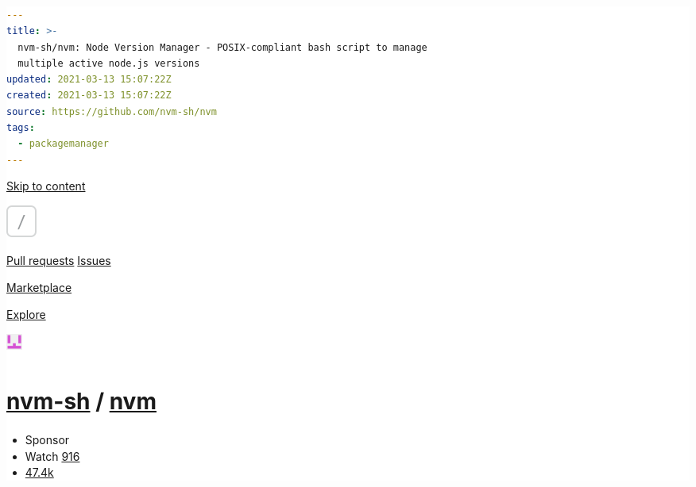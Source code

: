 ```yaml
---
title: >-
  nvm-sh/nvm: Node Version Manager - POSIX-compliant bash script to manage
  multiple active node.js versions
updated: 2021-03-13 15:07:22Z
created: 2021-03-13 15:07:22Z
source: https://github.com/nvm-sh/nvm
tags:
  - packagemanager
---
```


[Skip to content](#start-of-content)

![](../../../../_resources/search-key-slash_91824b27c6c342558c419f7e526695f9.svg)

[Pull requests](https://github.com/pulls) [Issues](https://github.com/issues)

[Marketplace](https://github.com/marketplace)

[Explore](https://github.com/explore)

<img width="20" height="20" src="../../../../_resources/921884_s_60_v_4_6dc9e6a52eb44de58bd3d00c9154f4c2.png"/>

# [nvm-sh](https://github.com/nvm-sh) / **[nvm](https://github.com/nvm-sh/nvm)**

- Sponsor
- Watch [916](https://github.com/nvm-sh/nvm/watchers)
- [47.4k](https://github.com/nvm-sh/nvm/stargazers)
    